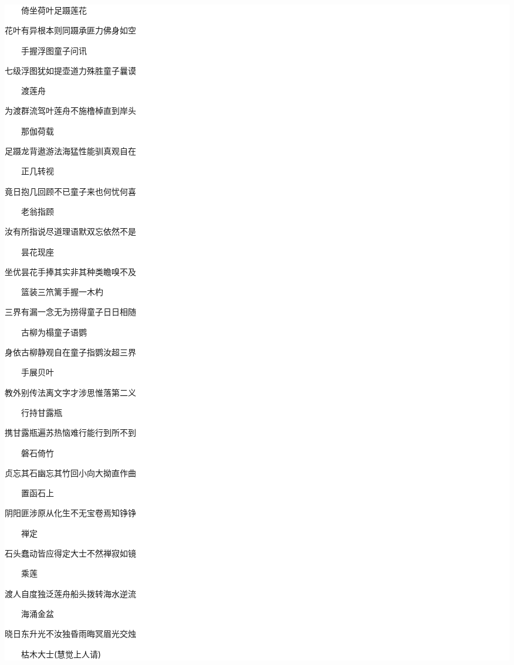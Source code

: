 　　倚坐荷叶足蹑莲花

花叶有异根本则同蹑承匪力佛身如空

　　手握浮图童子问讯

七级浮图犹如提壶道力殊胜童子曩谟

　　渡莲舟

为渡群流驾叶莲舟不施橹棹直到岸头

　　那伽荷载

足蹑龙背遨游法海猛性能驯真观自在

　　正几转视

竟日抱几回顾不已童子来也何忧何喜

　　老翁指顾

汝有所指说尽道理语默双忘依然不是

　　昙花现座

坐优昙花手捧其实非其种类瞻嗅不及

　　篮装三笊篱手握一木杓

三界有漏一念无为捞得童子日日相随

　　古柳为榻童子语鹦

身依古柳静观自在童子指鹦汝超三界

　　手展贝叶

教外别传法离文字才涉思惟落第二义

　　行持甘露瓶

携甘露瓶遍苏热恼难行能行到所不到

　　磐石倚竹

贞忘其石幽忘其竹回小向大拗直作曲

　　置函石上

阴阳匪涉原从化生不无宝卷焉知铮铮

　　禅定

石头蠢动皆应得定大士不然禅寂如镜

　　乘莲

渡人自度独泛莲舟船头拨转海水逆流

　　海涌金盆

晓日东升光不汝独昏雨晦冥眉光交烛

　　枯木大士(慧觉上人请)

